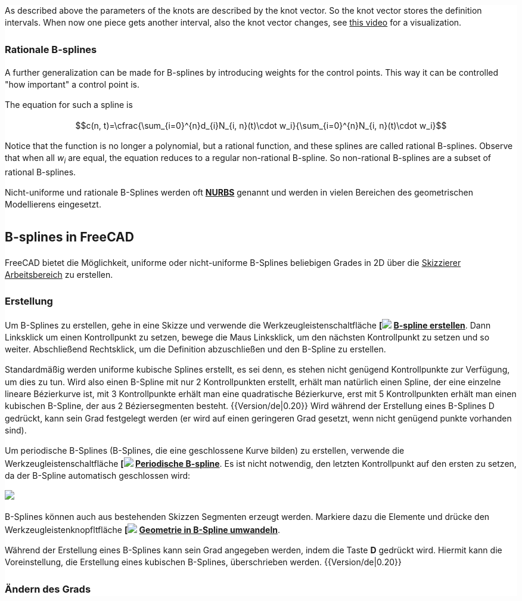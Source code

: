 As described above the parameters of the knots are described by the knot vector. So the knot vector stores the definition intervals. When now one piece gets another interval, also the knot vector changes, see [this video](https://www.youtube.com/watch?v=w-l5R70y6u0) for a visualization.



### Rationale B-splines 

A further generalization can be made for B-splines by introducing weights for the control points. This way it can be controlled \"how important\" a control point is.

The equation for such a spline is

$$c(n, t)=\cfrac{\sum_{i=0}^{n}d_{i}N_{i, n}(t)\cdot w_i}{\sum_{i=0}^{n}N_{i, n}(t)\cdot w_i}$$

Notice that the function is no longer a polynomial, but a rational function, and these splines are called rational B-splines. Observe that when all $w_i$ are equal, the equation reduces to a regular non-rational B-spline. So non-rational B-splines are a subset of rational B-splines.

Nicht-uniforme und rationale B-Splines werden oft **[NURBS](https://de.wikipedia.org/wiki/Non-Uniform_Rational_B-Spline)** genannt und werden in vielen Bereichen des geometrischen Modellierens eingesetzt.

## B-splines in FreeCAD 

FreeCAD bietet die Möglichkeit, uniforme oder nicht-uniforme B-Splines beliebigen Grades in 2D über die [Skizzierer Arbeitsbereich](Sketcher_Workbench/de.md) zu erstellen.



### Erstellung

Um B-Splines zu erstellen, gehe in eine Skizze und verwende die Werkzeugleistenschaltfläche **[<img src=images/Sketcher_CreateBSpline.svg style="width:16px"> [B-spline erstellen](Sketcher_CreateBSpline/de.md)**. Dann Linksklick um einen Kontrollpunkt zu setzen, bewege die Maus Linksklick, um den nächsten Kontrollpunkt zu setzen und so weiter. Abschließend Rechtsklick, um die Definition abzuschließen und den B-Spline zu erstellen.

Standardmäßig werden uniforme kubische Splines erstellt, es sei denn, es stehen nicht genügend Kontrollpunkte zur Verfügung, um dies zu tun. Wird also einen B-Spline mit nur 2 Kontrollpunkten erstellt, erhält man natürlich einen Spline, der eine einzelne lineare Bézierkurve ist, mit 3 Kontrollpunkte erhält man eine quadratische Bézierkurve, erst mit 5 Kontrollpunkten erhält man einen kubischen B-Spline, der aus 2 Béziersegmenten besteht. {{Version/de|0.20}} Wird während der Erstellung eines B-Splines D gedrückt, kann sein Grad festgelegt werden (er wird auf einen geringeren Grad gesetzt, wenn nicht genügend punkte vorhanden sind).

Um periodische B-Splines (B-Splines, die eine geschlossene Kurve bilden) zu erstellen, verwende die Werkzeugleistenschaltfläche **[<img src=images/Sketcher_CreatePeriodicBSpline.svg style="width:16px"> [Periodische B-spline](Sketcher_CreatePeriodicBSpline/de.md)**. Es ist nicht notwendig, den letzten Kontrollpunkt auf den ersten zu setzen, da der B-Spline automatisch geschlossen wird:

![](images/Sketcher_Periodic-B-spline-creation.gif )

B-Splines können auch aus bestehenden Skizzen Segmenten erzeugt werden. Markiere dazu die Elemente und drücke den Werkzeugleistenknopfltfläche **[<img src=images/Sketcher_BSplineApproximate.svg style="width:24px"> [Geometrie in B-Spline umwandeln](Sketcher_BSplineApproximate/de.md)**.

Während der Erstellung eines B-Splines kann sein Grad angegeben werden, indem die Taste **D** gedrückt wird. Hiermit kann die Voreinstellung, die Erstellung eines kubischen B-Splines, überschrieben werden. {{Version/de|0.20}}



### Ändern des Grads 
